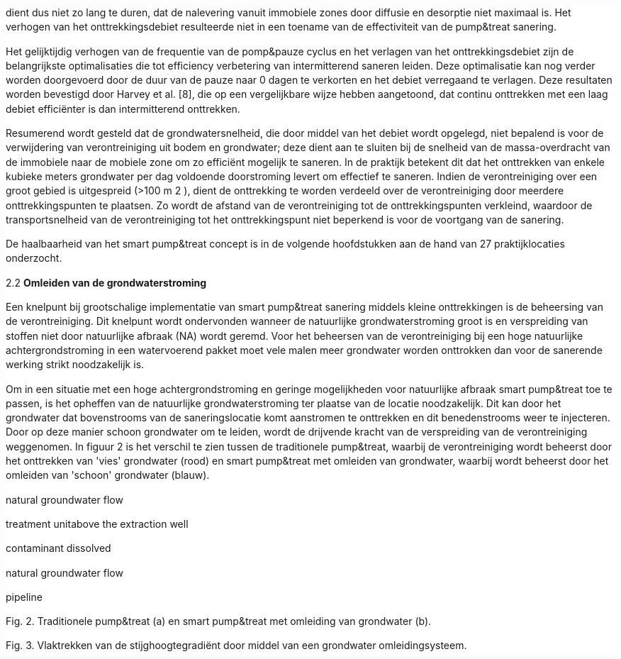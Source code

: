 
dient dus niet zo lang te duren, dat de nalevering vanuit immobiele zones door diffusie en desorptie niet maximaal is. Het verhogen van het onttrekkingsdebiet resulteerde niet in een toename van de effectiviteit van de pump&treat sanering. 

Het gelijktijdig verhogen van de frequentie van de pomp&pauze cyclus en het verlagen van het onttrekkingsdebiet zijn de belangrijkste optimalisaties die tot efficiency verbetering van intermitterend saneren leiden. Deze optimalisatie kan nog verder worden doorgevoerd door de duur van de pauze naar 0 dagen te verkorten en het debiet verregaand te verlagen. Deze resultaten worden bevestigd door Harvey et al. [8], die op een vergelijkbare wijze hebben aangetoond, dat continu onttrekken met een laag debiet efficiënter is dan intermitterend onttrekken. 

Resumerend wordt gesteld dat de grondwatersnelheid, die door middel van het debiet wordt opgelegd, niet bepalend is voor de verwijdering van verontreiniging uit bodem en grondwater; deze dient aan te sluiten bij de snelheid van de massa-overdracht van de immobiele naar de mobiele zone om zo efficiënt mogelijk te saneren. In de praktijk betekent dit dat het onttrekken van enkele kubieke meters grondwater per dag voldoende doorstroming levert om effectief te saneren. Indien de verontreiniging over een groot gebied is uitgespreid (>100 m 2 ), dient de onttrekking te worden verdeeld over de verontreiniging door meerdere onttrekkingspunten te plaatsen. Zo wordt de afstand van de verontreiniging tot de onttrekkingspunten verkleind, waardoor de transportsnelheid van de verontreiniging tot het onttrekkingspunt niet beperkend is voor de voortgang van de sanering. 

De haalbaarheid van het smart pump&treat concept is in de volgende hoofdstukken aan de hand van 27 praktijklocaties onderzocht. 

2.2 **Omleiden van de grondwaterstroming** 

Een knelpunt bij grootschalige implementatie van smart pump&treat sanering middels kleine onttrekkingen is de beheersing van de verontreiniging. Dit knelpunt wordt ondervonden wanneer de natuurlijke grondwaterstroming groot is en verspreiding van stoffen niet door natuurlijke afbraak (NA) wordt geremd. Voor het beheersen van de verontreiniging bij een hoge natuurlijke achtergrondstroming in een watervoerend pakket moet vele malen meer grondwater worden onttrokken dan voor de sanerende werking strikt noodzakelijk is. 

Om in een situatie met een hoge achtergrondstroming en geringe mogelijkheden voor natuurlijke afbraak smart pump&treat toe te passen, is het opheffen van de natuurlijke grondwaterstroming ter plaatse van de locatie noodzakelijk. Dit kan door het grondwater dat bovenstrooms van de saneringslocatie komt aanstromen te onttrekken en dit benedenstrooms weer te injecteren. Door op deze manier schoon grondwater om te leiden, wordt de drijvende kracht van de verspreiding van de verontreiniging weggenomen. In figuur 2 is het verschil te zien tussen de traditionele pump&treat, waarbij de verontreiniging wordt beheerst door het onttrekken van 'vies' grondwater (rood) en smart pump&treat met omleiden van grondwater, waarbij wordt beheerst door het omleiden van 'schoon' grondwater (blauw). 


 natural groundwater flow 

 treatment unitabove the extraction well 

 contaminant dissolved 

 natural groundwater flow 

 pipeline 

Fig. 2. Traditionele pump&treat (a) en smart pump&treat met omleiding van grondwater (b). 

Fig. 3. Vlaktrekken van de stijghoogtegradiënt door middel van een grondwater omleidingsysteem. 
